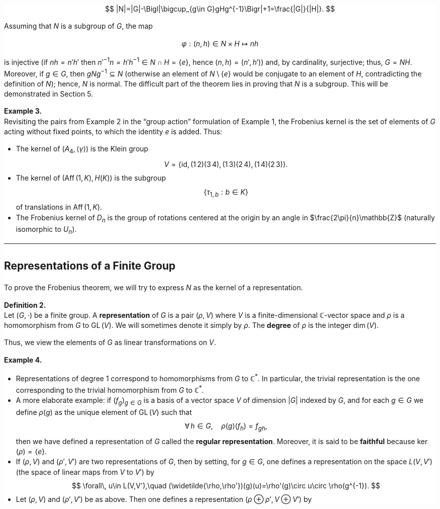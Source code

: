 $$
|N|=|G|-\Bigl|\bigcup_{g\in G}gHg^{-1}\Bigr|+1=\frac{|G|}{|H|}.
$$

Assuming that $N$ is a subgroup of $G$, the map

$$
\varphi: (n,h)\in N\times H\mapsto nh
$$

is injective (if $nh=n'h'$ then $n'^{-1}n=h'h^{-1}\in N\cap H=\{e\}$, hence $(n,h)=(n',h')$) and, by cardinality, surjective; thus, $G=NH$. Moreover, if $g\in G$, then $gNg^{-1}\subseteq N$ (otherwise an element of $N\setminus\{e\}$ would be conjugate to an element of $H$, contradicting the definition of $N$); hence, $N$ is normal. The difficult part of the theorem lies in proving that $N$ is a subgroup. This will be demonstrated in Section 5.

**Example 3.**  
Revisiting the pairs from Example 2 in the “group action” formulation of Example 1, the Frobenius kernel is the set of elements of $G$ acting without fixed points, to which the identity $e$ is added. Thus:

- The kernel of $(A_4,\langle \gamma\rangle)$ is the Klein group
  $$
  V=\{\mathrm{id},\,(1\,2)(3\,4),\,(1\,3)(2\,4),\,(1\,4)(2\,3)\}.
  $$
- The kernel of $(\operatorname{Aff}(1,K),H(K))$ is the subgroup
  $$
  \{\tau_{1,b}:b\in K\}
  $$
  of translations in $\operatorname{Aff}(1,K)$.
- The Frobenius kernel of $D_n$ is the group of rotations centered at the origin by an angle in $\frac{2\pi}{n}\mathbb{Z}$ (naturally isomorphic to $U_n$).

---

## Representations of a Finite Group

To prove the Frobenius theorem, we will try to express $N$ as the kernel of a representation.

**Definition 2.**  
Let $(G,\cdot)$ be a finite group. A **representation** of $G$ is a pair $(\rho,V)$ where $V$ is a finite-dimensional $\mathbb{C}$-vector space and $\rho$ is a homomorphism from $G$ to $\operatorname{GL}(V)$. We will sometimes denote it simply by $\rho$. The **degree** of $\rho$ is the integer $\dim(V)$.

Thus, we view the elements of $G$ as linear transformations on $V$.

**Example 4.**

- Representations of degree 1 correspond to homomorphisms from $G$ to $\mathbb{C}^*$. In particular, the trivial representation is the one corresponding to the trivial homomorphism from $G$ to $\mathbb{C}^*$.
- A more elaborate example: if $(f_g)_{g\in G}$ is a basis of a vector space $V$ of dimension $|G|$ indexed by $G$, and for each $g\in G$ we define $\rho(g)$ as the unique element of $\operatorname{GL}(V)$ such that
  $$
  \forall\, h\in G,\quad \rho(g)(f_h)=f_{gh},
  $$
  then we have defined a representation of $G$ called the **regular representation**. Moreover, it is said to be **faithful** because $\ker(\rho)=\{e\}$.
- If $(\rho,V)$ and $(\rho',V')$ are two representations of $G$, then by setting, for $g\in G$, one defines a representation on the space $L(V,V')$ (the space of linear maps from $V$ to $V'$) by
  $$
  \forall\, u\in L(V,V'),\quad (\widetilde{\rho,\rho'})(g)(u)=\rho'(g)\circ u\circ \rho(g^{-1}).
  $$
- Let $(\rho,V)$ and $(\rho',V')$ be as above. Then one defines a representation $(\rho\oplus\rho',\,V\oplus V')$ by